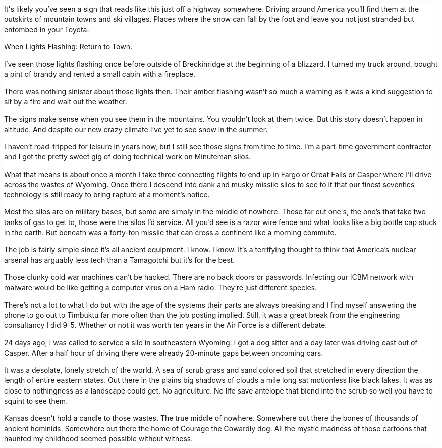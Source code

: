 It's likely you’ve seen a sign that reads like this just off a highway somewhere. Driving around America you’ll find them at the outskirts of mountain towns and ski villages. Places where the snow can fall by the foot and leave you not just stranded but entombed in your Toyota. 

When Lights Flashing: Return to Town. 

I’ve seen those lights flashing once before outside of Breckinridge at the beginning of a blizzard. I turned my truck around, bought a pint of brandy and rented a small cabin with a fireplace. 

There was nothing sinister about those lights then. Their amber flashing wasn’t so much a warning as it was a kind suggestion to sit by a fire and wait out the weather. 

The signs make sense when you see them in the mountains. You wouldn’t look at them twice. But this story doesn’t happen in altitude. And despite our new crazy climate I’ve yet to see snow in the summer.

I haven’t road-tripped for leisure in years now, but I still see those signs from time to time. I’m a part-time government contractor and I got the pretty sweet gig of doing technical work on Minuteman silos. 

What that means is about once a month I take three connecting flights to end up in Fargo or Great Falls or Casper where I’ll drive across the wastes of Wyoming. Once there I descend into dank and musky missile silos to see to it that our finest seventies technology is still ready to bring rapture at a moment’s notice. 

Most the silos are on military bases, but some are simply in the middle of nowhere. Those far out one's, the one’s that take two tanks of gas to get to, those were the silos I’d service. All you’d see is a razor wire fence and what looks like a big bottle cap stuck in the earth. But beneath was a forty-ton missile that can cross a continent like a morning commute. 

The job is fairly simple since it’s all ancient equipment. I know. I know. It’s a terrifying thought to think that America’s nuclear arsenal has arguably less tech than a Tamagotchi but it’s for the best. 

Those clunky cold war machines can’t be hacked. There are no back doors or passwords. Infecting our ICBM network with malware would be like getting a computer virus on a Ham radio. They’re just different species. 

There’s not a lot to what I do but with the age of the systems their parts are always breaking and I find myself answering the phone to go out to Timbuktu far more often than the job posting implied. Still, it was a great break from the engineering consultancy I did 9-5. Whether or not it was worth ten years in the Air Force is a different debate.

24 days ago, I was called to service a silo in southeastern Wyoming. I got a dog sitter and a day later was driving east out of Casper. After a half hour of driving there were already 20-minute gaps between oncoming cars. 

It was a desolate, lonely stretch of the world. A sea of scrub grass and sand colored soil that stretched in every direction the length of entire eastern states. Out there in the plains big shadows of clouds a mile long sat motionless like black lakes. It was as close to nothingness as a landscape could get. No agriculture. No life save antelope that blend into the scrub so well you have to squint to see them. 

Kansas doesn’t hold a candle to those wastes. The true middle of nowhere. Somewhere out there the bones of thousands of ancient hominids. Somewhere out there the home of Courage the Cowardly dog. All the mystic madness of those cartoons that haunted my childhood seemed possible without witness. 

